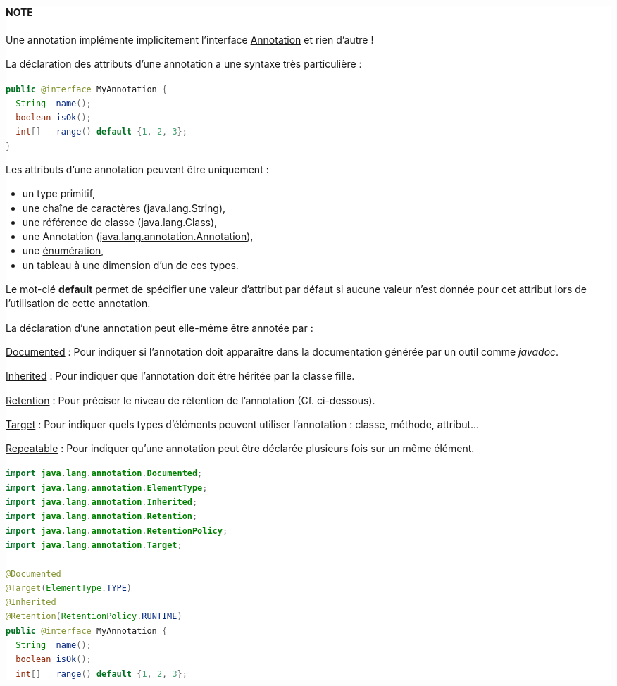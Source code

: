 #### NOTE
Une annotation implémente implicitement l’interface [Annotation](https://docs.oracle.com/en/java/javase/21/docs/api/java.base/java/lang/annotation/Annotation.html) et rien d’autre !

La déclaration des attributs d’une annotation a une syntaxe très particulière :

```java
public @interface MyAnnotation {
  String  name();
  boolean isOk();
  int[]   range() default {1, 2, 3};
}
```

Les attributs d’une annotation peuvent être uniquement :

* un type primitif,
* une chaîne de caractères ([java.lang.String](https://docs.oracle.com/en/java/javase/21/docs/api/java.base/java/lang/String.html)),
* une référence de classe ([java.lang.Class](https://docs.oracle.com/en/java/javase/21/docs/api/java.base/java/lang/Class.html)),
* une Annotation ([java.lang.annotation.Annotation](https://docs.oracle.com/en/java/javase/21/docs/api/java.base/java/lang/annotation/Annotation.html)),
* une [énumération](enumeration/),
* un tableau à une dimension d’un de ces types.

Le mot-clé **default** permet de spécifier une valeur d’attribut par défaut si
aucune valeur n’est donnée pour cet attribut lors de l’utilisation de cette annotation.

La déclaration d’une annotation peut elle-même être annotée par :

[Documented](https://docs.oracle.com/en/java/javase/21/docs/api/java.base/java/lang/annotation/Documented.html)
: Pour indiquer si l’annotation doit apparaître dans la documentation générée
  par un outil comme *javadoc*.

[Inherited](https://docs.oracle.com/en/java/javase/21/docs/api/java.base/java/lang/annotation/Inherited.html)
: Pour indiquer que l’annotation doit être héritée par la classe fille.

[Retention](https://docs.oracle.com/en/java/javase/21/docs/api/java.base/java/lang/annotation/Retention.html)
: Pour préciser le niveau de rétention de l’annotation (Cf. ci-dessous).

[Target](https://docs.oracle.com/en/java/javase/21/docs/api/java.base/java/lang/annotation/Target.html)
: Pour indiquer quels types d’éléments peuvent utiliser l’annotation : classe,
  méthode, attribut…

[Repeatable](https://docs.oracle.com/en/java/javase/21/docs/api/java.base/java/lang/annotation/Repeatable.html)
: Pour indiquer qu’une annotation peut être déclarée plusieurs fois sur un même élément.

```java
import java.lang.annotation.Documented;
import java.lang.annotation.ElementType;
import java.lang.annotation.Inherited;
import java.lang.annotation.Retention;
import java.lang.annotation.RetentionPolicy;
import java.lang.annotation.Target;

@Documented
@Target(ElementType.TYPE)
@Inherited
@Retention(RetentionPolicy.RUNTIME)
public @interface MyAnnotation {
  String  name();
  boolean isOk();
  int[]   range() default {1, 2, 3};
```